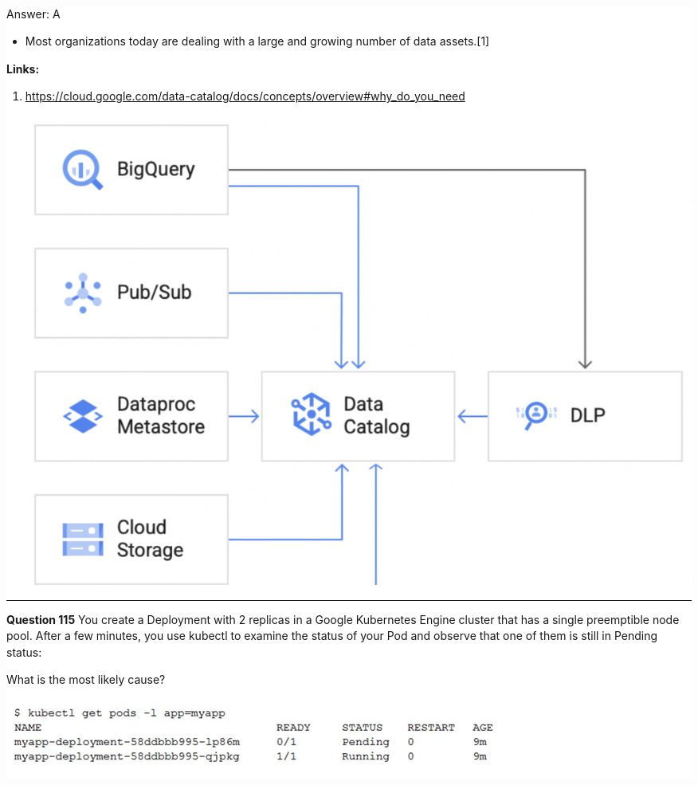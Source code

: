 Answer: A

- Most organizations today are dealing with a large and growing number of data assets.[1]

**Links:**

1. https://cloud.google.com/data-catalog/docs/concepts/overview#why_do_you_need

   ![](images/114.png)

<hr />

**Question 115**
You create a Deployment with 2 replicas in a Google Kubernetes Engine cluster that has a single preemptible node pool. After a few minutes, you use kubectl to examine the status of your Pod and observe that one of them is still in Pending status:

What is the most likely cause?

![](images/115.jpeg)
